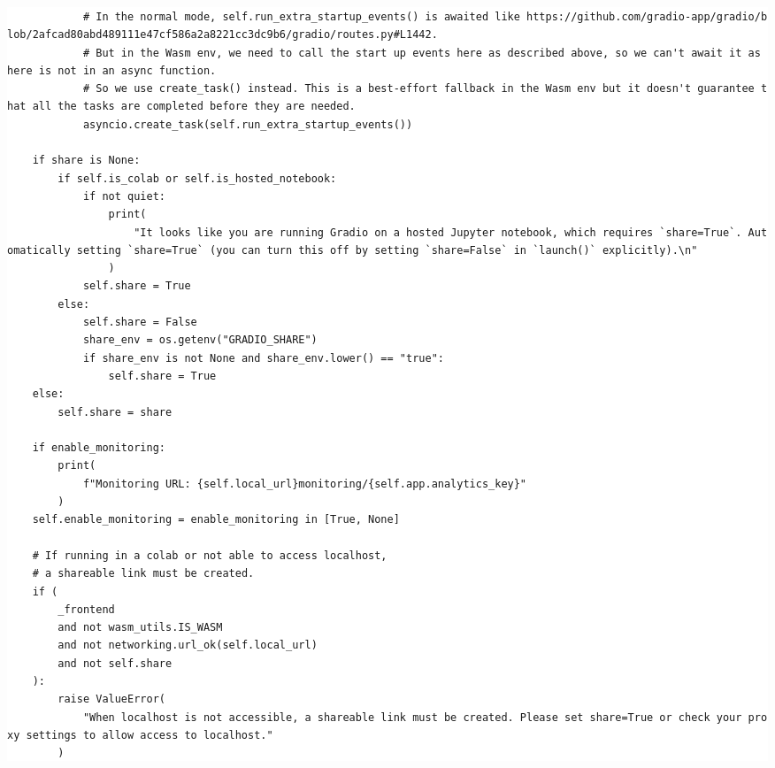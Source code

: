                 # In the normal mode, self.run_extra_startup_events() is awaited like https://github.com/gradio-app/gradio/blob/2afcad80abd489111e47cf586a2a8221cc3dc9b6/gradio/routes.py#L1442.
                # But in the Wasm env, we need to call the start up events here as described above, so we can't await it as here is not in an async function.
                # So we use create_task() instead. This is a best-effort fallback in the Wasm env but it doesn't guarantee that all the tasks are completed before they are needed.
                asyncio.create_task(self.run_extra_startup_events())

        if share is None:
            if self.is_colab or self.is_hosted_notebook:
                if not quiet:
                    print(
                        "It looks like you are running Gradio on a hosted Jupyter notebook, which requires `share=True`. Automatically setting `share=True` (you can turn this off by setting `share=False` in `launch()` explicitly).\n"
                    )
                self.share = True
            else:
                self.share = False
                share_env = os.getenv("GRADIO_SHARE")
                if share_env is not None and share_env.lower() == "true":
                    self.share = True
        else:
            self.share = share

        if enable_monitoring:
            print(
                f"Monitoring URL: {self.local_url}monitoring/{self.app.analytics_key}"
            )
        self.enable_monitoring = enable_monitoring in [True, None]

        # If running in a colab or not able to access localhost,
        # a shareable link must be created.
        if (
            _frontend
            and not wasm_utils.IS_WASM
            and not networking.url_ok(self.local_url)
            and not self.share
        ):
            raise ValueError(
                "When localhost is not accessible, a shareable link must be created. Please set share=True or check your proxy settings to allow access to localhost."
            )

